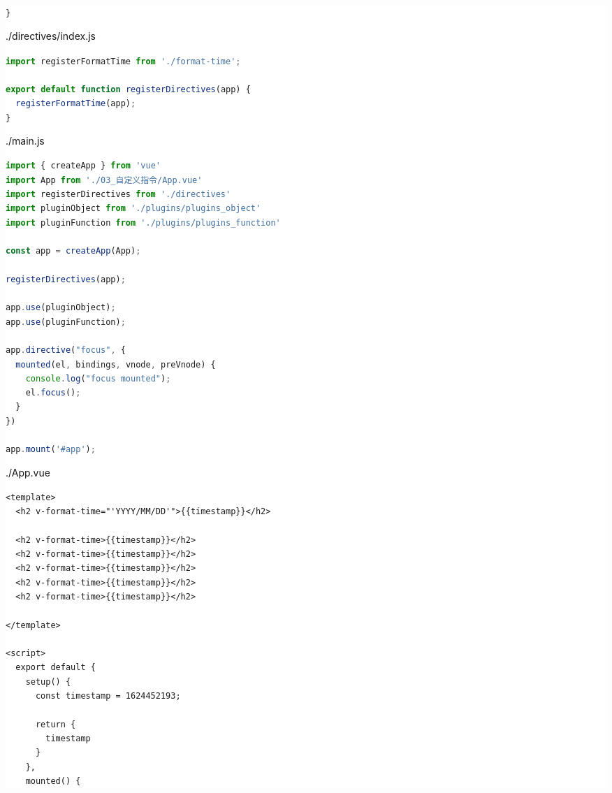 ```js
}
```

./directives/index.js

```js
import registerFormatTime from './format-time';

export default function registerDirectives(app) {
  registerFormatTime(app);
}
```



./main.js

```js
import { createApp } from 'vue'
import App from './03_自定义指令/App.vue'
import registerDirectives from './directives'
import pluginObject from './plugins/plugins_object'
import pluginFunction from './plugins/plugins_function'

const app = createApp(App);

registerDirectives(app);

app.use(pluginObject);
app.use(pluginFunction);

app.directive("focus", {
  mounted(el, bindings, vnode, preVnode) {
    console.log("focus mounted");
    el.focus();
  }
})

app.mount('#app');

```



./App.vue

```vue
<template>
  <h2 v-format-time="'YYYY/MM/DD'">{{timestamp}}</h2>

  <h2 v-format-time>{{timestamp}}</h2>
  <h2 v-format-time>{{timestamp}}</h2>
  <h2 v-format-time>{{timestamp}}</h2>
  <h2 v-format-time>{{timestamp}}</h2>
  <h2 v-format-time>{{timestamp}}</h2>

</template>

<script>
  export default {
    setup() {
      const timestamp = 1624452193;

      return {
        timestamp
      }
    },
    mounted() {
```
